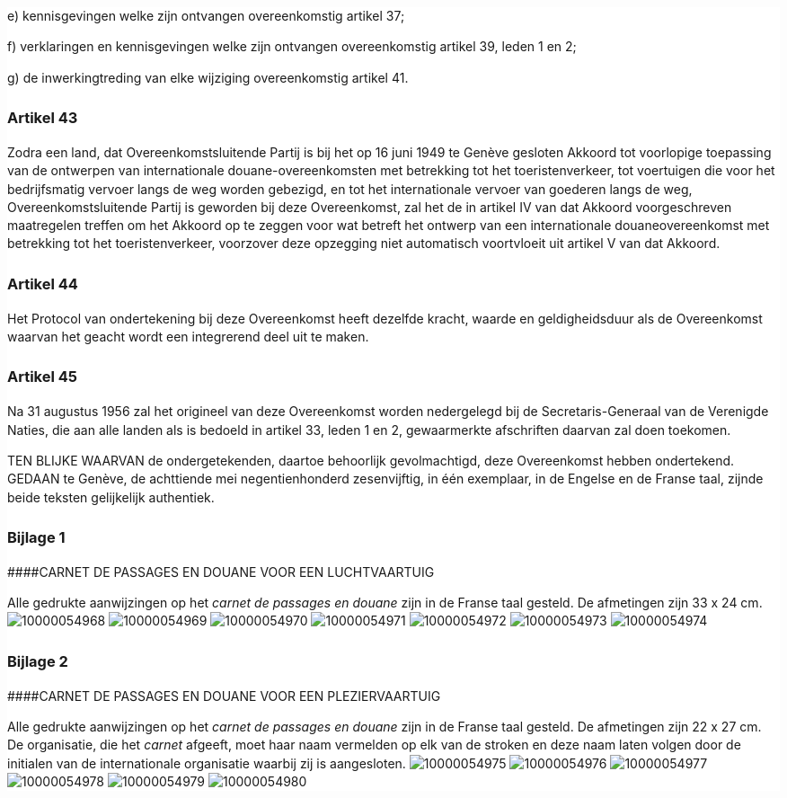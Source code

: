e) kennisgevingen welke zijn ontvangen overeenkomstig artikel 37;  

f) verklaringen en kennisgevingen welke zijn ontvangen overeenkomstig artikel 39, leden 1 en 2;  

g) de inwerkingtreding van elke wijziging overeenkomstig artikel 41.    

### Artikel  43  

Zodra een land, dat Overeenkomstsluitende Partij is bij het op 16 juni 1949 te Genève gesloten Akkoord tot voorlopige toepassing van de ontwerpen van internationale douane-overeenkomsten met betrekking tot het toeristenverkeer, tot voertuigen die voor het bedrijfsmatig vervoer langs de weg worden gebezigd, en tot het internationale vervoer van goederen langs de weg, Overeenkomstsluitende Partij is geworden bij deze Overeenkomst, zal het de in artikel IV van dat Akkoord voorgeschreven maatregelen treffen om het Akkoord op te zeggen voor wat betreft het ontwerp van een internationale douaneovereenkomst met betrekking tot het toeristenverkeer, voorzover deze opzegging niet automatisch voortvloeit uit artikel V van dat Akkoord.  

### Artikel  44  

Het Protocol van ondertekening bij deze Overeenkomst heeft dezelfde kracht, waarde en geldigheidsduur als de Overeenkomst waarvan het geacht wordt een integrerend deel uit te maken.  

### Artikel  45  

Na 31 augustus 1956 zal het origineel van deze Overeenkomst worden nedergelegd bij de Secretaris-Generaal van de Verenigde Naties, die aan alle landen als is bedoeld in artikel 33, leden 1 en 2, gewaarmerkte afschriften daarvan zal doen toekomen.  

TEN BLIJKE WAARVAN de ondergetekenden, daartoe behoorlijk gevolmachtigd, deze Overeenkomst hebben ondertekend. GEDAAN te Genève, de achttiende mei negentienhonderd zesenvijftig, in één exemplaar, in de Engelse en de Franse taal, zijnde beide teksten gelijkelijk authentiek.  

### Bijlage  1  

####CARNET DE PASSAGES EN DOUANE VOOR EEN LUCHTVAARTUIG

Alle gedrukte aanwijzingen op het *carnet de passages en douane* zijn in de Franse taal gesteld. De afmetingen zijn 33 x 24 cm.   ![10000054968](http://wetten.overheid.nl/Illustration/10000054968)
![10000054969](http://wetten.overheid.nl/Illustration/10000054969)
![10000054970](http://wetten.overheid.nl/Illustration/10000054970)
![10000054971](http://wetten.overheid.nl/Illustration/10000054971)
![10000054972](http://wetten.overheid.nl/Illustration/10000054972)
![10000054973](http://wetten.overheid.nl/Illustration/10000054973)
![10000054974](http://wetten.overheid.nl/Illustration/10000054974)

### Bijlage  2  

####CARNET DE PASSAGES EN DOUANE VOOR EEN PLEZIERVAARTUIG

Alle gedrukte aanwijzingen op het *carnet de passages en douane* zijn in de Franse taal gesteld. De afmetingen zijn 22 x 27 cm. De organisatie, die het *carnet* afgeeft, moet haar naam vermelden op elk van de stroken en deze naam laten volgen door de initialen van de internationale organisatie waarbij zij is aangesloten.   ![10000054975](http://wetten.overheid.nl/Illustration/10000054975)
![10000054976](http://wetten.overheid.nl/Illustration/10000054976)
![10000054977](http://wetten.overheid.nl/Illustration/10000054977)
![10000054978](http://wetten.overheid.nl/Illustration/10000054978)
![10000054979](http://wetten.overheid.nl/Illustration/10000054979)
![10000054980](http://wetten.overheid.nl/Illustration/10000054980)
